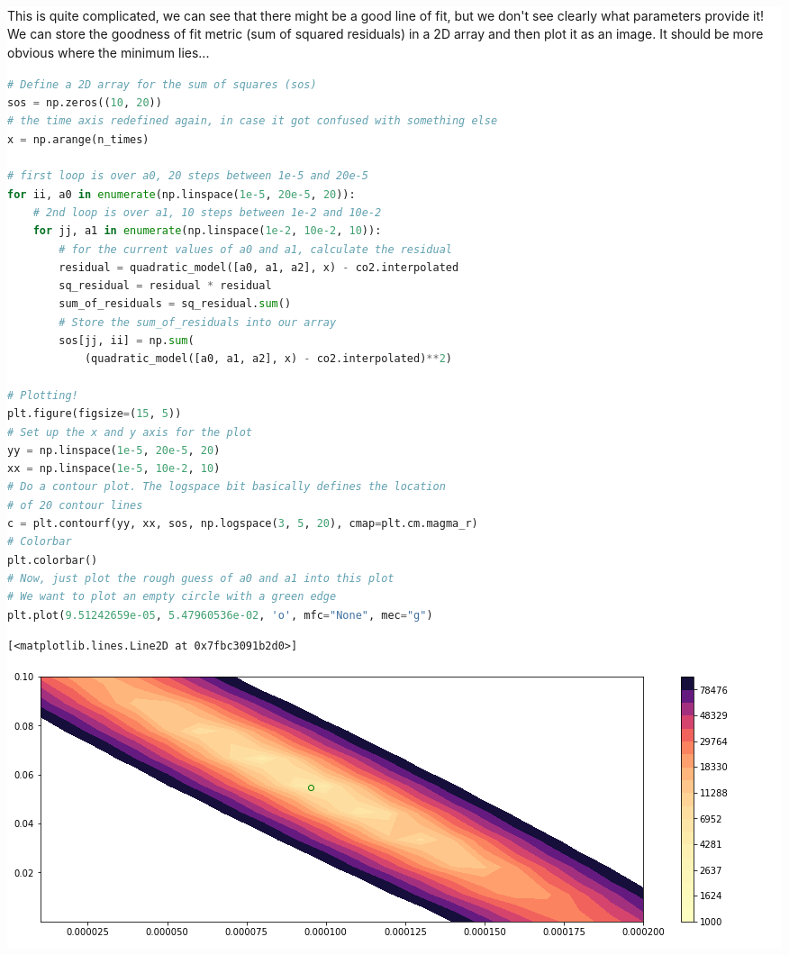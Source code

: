 
This is quite complicated, we can see that there might be a good line of fit, but we don't see clearly what parameters provide it! We can store the goodness of fit metric (sum of squared residuals) in a 2D array and then plot it as an image. It should be more obvious where the minimum lies...


```python
# Define a 2D array for the sum of squares (sos)
sos = np.zeros((10, 20))
# the time axis redefined again, in case it got confused with something else
x = np.arange(n_times)

# first loop is over a0, 20 steps between 1e-5 and 20e-5
for ii, a0 in enumerate(np.linspace(1e-5, 20e-5, 20)):
    # 2nd loop is over a1, 10 steps between 1e-2 and 10e-2
    for jj, a1 in enumerate(np.linspace(1e-2, 10e-2, 10)):
        # for the current values of a0 and a1, calculate the residual
        residual = quadratic_model([a0, a1, a2], x) - co2.interpolated
        sq_residual = residual * residual
        sum_of_residuals = sq_residual.sum()
        # Store the sum_of_residuals into our array
        sos[jj, ii] = np.sum(
            (quadratic_model([a0, a1, a2], x) - co2.interpolated)**2)

# Plotting!
plt.figure(figsize=(15, 5))
# Set up the x and y axis for the plot
yy = np.linspace(1e-5, 20e-5, 20)
xx = np.linspace(1e-5, 10e-2, 10)
# Do a contour plot. The logspace bit basically defines the location
# of 20 contour lines
c = plt.contourf(yy, xx, sos, np.logspace(3, 5, 20), cmap=plt.cm.magma_r)
# Colorbar
plt.colorbar()
# Now, just plot the rough guess of a0 and a1 into this plot
# We want to plot an empty circle with a green edge
plt.plot(9.51242659e-05, 5.47960536e-02, 'o', mfc="None", mec="g")
```




    [<matplotlib.lines.Line2D at 0x7fbc3091b2d0>]




![png](040_Linear_models_files/040_Linear_models_18_1.png)
